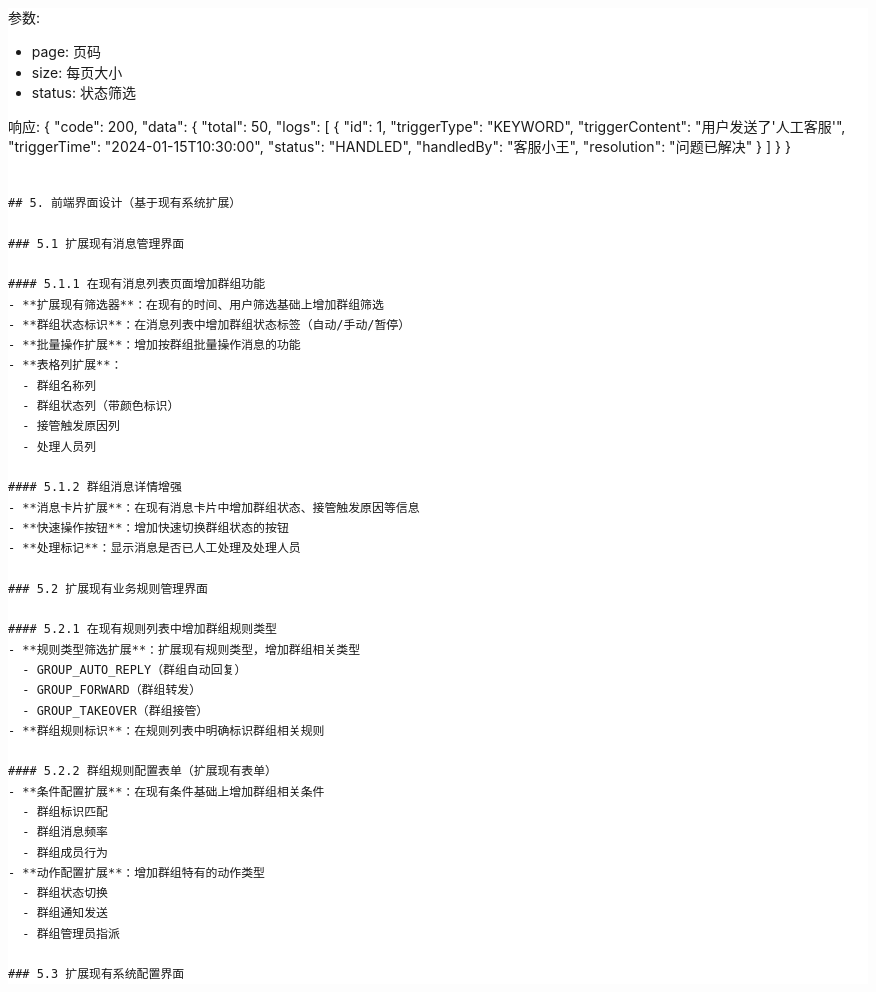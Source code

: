 参数:
- page: 页码
- size: 每页大小
- status: 状态筛选

响应:
{
  "code": 200,
  "data": {
    "total": 50,
    "logs": [
      {
        "id": 1,
        "triggerType": "KEYWORD",
        "triggerContent": "用户发送了'人工客服'",
        "triggerTime": "2024-01-15T10:30:00",
        "status": "HANDLED",
        "handledBy": "客服小王",
        "resolution": "问题已解决"
      }
    ]
  }
}
```

## 5. 前端界面设计（基于现有系统扩展）

### 5.1 扩展现有消息管理界面

#### 5.1.1 在现有消息列表页面增加群组功能
- **扩展现有筛选器**：在现有的时间、用户筛选基础上增加群组筛选
- **群组状态标识**：在消息列表中增加群组状态标签（自动/手动/暂停）
- **批量操作扩展**：增加按群组批量操作消息的功能
- **表格列扩展**：
  - 群组名称列
  - 群组状态列（带颜色标识）
  - 接管触发原因列
  - 处理人员列

#### 5.1.2 群组消息详情增强
- **消息卡片扩展**：在现有消息卡片中增加群组状态、接管触发原因等信息
- **快速操作按钮**：增加快速切换群组状态的按钮
- **处理标记**：显示消息是否已人工处理及处理人员

### 5.2 扩展现有业务规则管理界面

#### 5.2.1 在现有规则列表中增加群组规则类型
- **规则类型筛选扩展**：扩展现有规则类型，增加群组相关类型
  - GROUP_AUTO_REPLY（群组自动回复）
  - GROUP_FORWARD（群组转发）
  - GROUP_TAKEOVER（群组接管）
- **群组规则标识**：在规则列表中明确标识群组相关规则

#### 5.2.2 群组规则配置表单（扩展现有表单）
- **条件配置扩展**：在现有条件基础上增加群组相关条件
  - 群组标识匹配
  - 群组消息频率
  - 群组成员行为
- **动作配置扩展**：增加群组特有的动作类型
  - 群组状态切换
  - 群组通知发送
  - 群组管理员指派

### 5.3 扩展现有系统配置界面
```